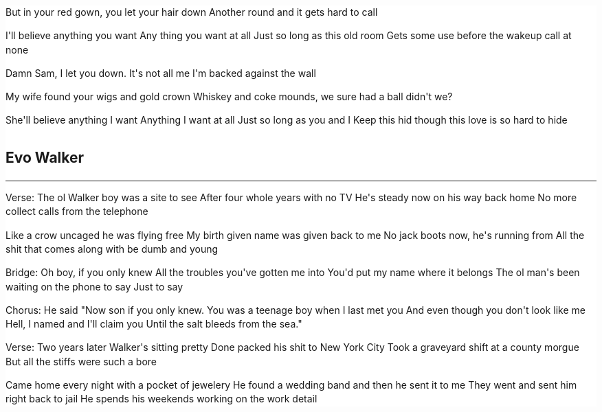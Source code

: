 But in your red gown, you let your hair down
Another round and it gets hard to call

I'll believe anything you want
Any thing you want at all
Just so long as this old room
Gets some use before the wakeup call at none

Damn Sam, I let you down.  It's not all me
I'm backed against the wall

My wife found your wigs and gold crown
Whiskey and coke mounds, we sure had a ball didn't we?

She'll believe anything I want
Anything I want at all
Just so long as you and I
Keep this hid though this love is so hard to hide

## Evo Walker
----------
Verse:
The ol Walker boy was a site to see
After four whole years with no TV
He's steady now on his way back home
No more collect calls from the telephone

Like a crow uncaged he was flying free
My birth given name was given back to me
No jack boots now, he's running from
All the shit that comes along with be dumb and young

Bridge:
Oh boy, if you only knew
All the troubles you've gotten me into
You'd put my name where it belongs
The ol man's been waiting on the phone to say
Just to say

Chorus:
He said "Now son if you only knew.
You was a teenage boy when I last met you
And even though you don't look like me
Hell, I named and I'll claim you
Until the salt bleeds from the sea."

Verse:
Two years later Walker's sitting pretty
Done packed his shit to New York City
Took a graveyard shift at a county morgue
But all the stiffs were such a bore

Came home every night with a pocket of jewelery
He found a wedding band and then he sent it to me
They went and sent him right back to jail
He spends his weekends working on the work detail
